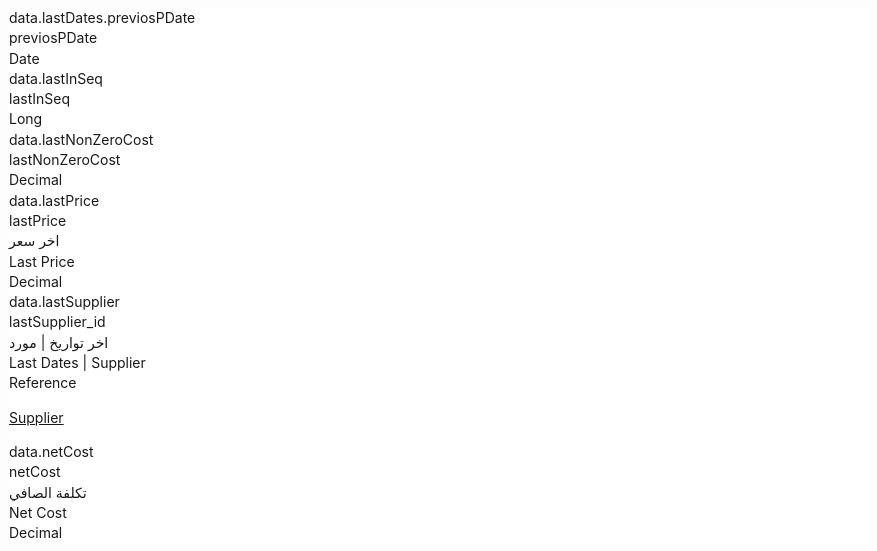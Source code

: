 </div>

<div class="row searchable" id="data.lastDates.previosPDate">
<div class="cell" data-label="Property">data.lastDates.previosPDate</div>
<div class="cell" data-label="Column">previosPDate</div>
<div class="cell" data-label="Arabic"></div>
<div class="cell" data-label="English"></div>
<div class="cell" data-label="Type">Date</div>

</div>

<div class="row searchable" id="data.lastInSeq">
<div class="cell" data-label="Property">data.lastInSeq</div>
<div class="cell" data-label="Column">lastInSeq</div>
<div class="cell" data-label="Arabic"></div>
<div class="cell" data-label="English"></div>
<div class="cell" data-label="Type">Long</div>

</div>

<div class="row searchable" id="data.lastNonZeroCost">
<div class="cell" data-label="Property">data.lastNonZeroCost</div>
<div class="cell" data-label="Column">lastNonZeroCost</div>
<div class="cell" data-label="Arabic"></div>
<div class="cell" data-label="English"></div>
<div class="cell" data-label="Type">Decimal</div>

</div>

<div class="row searchable" id="data.lastPrice">
<div class="cell" data-label="Property">data.lastPrice</div>
<div class="cell" data-label="Column">lastPrice</div>
<div class="cell" data-label="Arabic">اخر سعر</div>
<div class="cell" data-label="English">Last Price</div>
<div class="cell" data-label="Type">Decimal</div>

</div>

<div class="row searchable" id="data.lastSupplier">
<div class="cell" data-label="Property">data.lastSupplier</div>
<div class="cell" data-label="Column">lastSupplier_id</div>
<div class="cell" data-label="Arabic">اخر تواريخ | مورد</div>
<div class="cell" data-label="English">Last Dates | Supplier</div>
<div class="cell" data-label="Type">Reference</div>
<div class="cell" data-label="Foreign Table">

 [Supplier](/modules/basic/Supplier.md) 
</div>
</div>

<div class="row searchable" id="data.netCost">
<div class="cell" data-label="Property">data.netCost</div>
<div class="cell" data-label="Column">netCost</div>
<div class="cell" data-label="Arabic">تكلفة الصافي</div>
<div class="cell" data-label="English">Net Cost</div>
<div class="cell" data-label="Type">Decimal</div>

